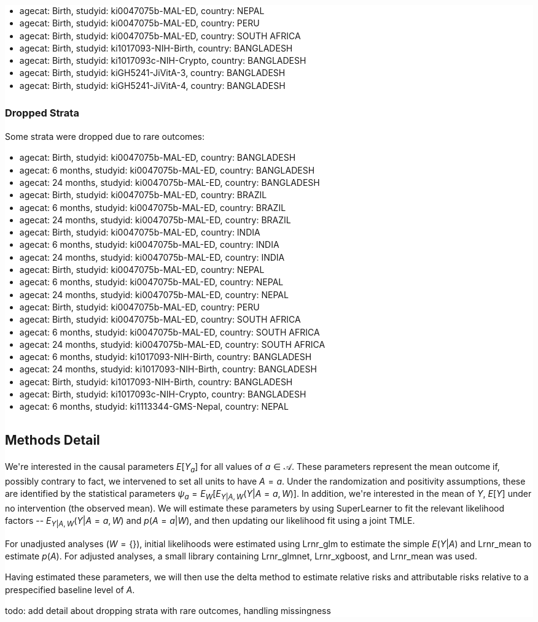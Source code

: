 * agecat: Birth, studyid: ki0047075b-MAL-ED, country: NEPAL
* agecat: Birth, studyid: ki0047075b-MAL-ED, country: PERU
* agecat: Birth, studyid: ki0047075b-MAL-ED, country: SOUTH AFRICA
* agecat: Birth, studyid: ki1017093-NIH-Birth, country: BANGLADESH
* agecat: Birth, studyid: ki1017093c-NIH-Crypto, country: BANGLADESH
* agecat: Birth, studyid: kiGH5241-JiVitA-3, country: BANGLADESH
* agecat: Birth, studyid: kiGH5241-JiVitA-4, country: BANGLADESH

### Dropped Strata

Some strata were dropped due to rare outcomes:

* agecat: Birth, studyid: ki0047075b-MAL-ED, country: BANGLADESH
* agecat: 6 months, studyid: ki0047075b-MAL-ED, country: BANGLADESH
* agecat: 24 months, studyid: ki0047075b-MAL-ED, country: BANGLADESH
* agecat: Birth, studyid: ki0047075b-MAL-ED, country: BRAZIL
* agecat: 6 months, studyid: ki0047075b-MAL-ED, country: BRAZIL
* agecat: 24 months, studyid: ki0047075b-MAL-ED, country: BRAZIL
* agecat: Birth, studyid: ki0047075b-MAL-ED, country: INDIA
* agecat: 6 months, studyid: ki0047075b-MAL-ED, country: INDIA
* agecat: 24 months, studyid: ki0047075b-MAL-ED, country: INDIA
* agecat: Birth, studyid: ki0047075b-MAL-ED, country: NEPAL
* agecat: 6 months, studyid: ki0047075b-MAL-ED, country: NEPAL
* agecat: 24 months, studyid: ki0047075b-MAL-ED, country: NEPAL
* agecat: Birth, studyid: ki0047075b-MAL-ED, country: PERU
* agecat: Birth, studyid: ki0047075b-MAL-ED, country: SOUTH AFRICA
* agecat: 6 months, studyid: ki0047075b-MAL-ED, country: SOUTH AFRICA
* agecat: 24 months, studyid: ki0047075b-MAL-ED, country: SOUTH AFRICA
* agecat: 6 months, studyid: ki1017093-NIH-Birth, country: BANGLADESH
* agecat: 24 months, studyid: ki1017093-NIH-Birth, country: BANGLADESH
* agecat: Birth, studyid: ki1017093-NIH-Birth, country: BANGLADESH
* agecat: Birth, studyid: ki1017093c-NIH-Crypto, country: BANGLADESH
* agecat: 6 months, studyid: ki1113344-GMS-Nepal, country: NEPAL

## Methods Detail

We're interested in the causal parameters $E[Y_a]$ for all values of $a \in \mathcal{A}$. These parameters represent the mean outcome if, possibly contrary to fact, we intervened to set all units to have $A=a$. Under the randomization and positivity assumptions, these are identified by the statistical parameters $\psi_a=E_W[E_{Y|A,W}(Y|A=a,W)]$.  In addition, we're interested in the mean of $Y$, $E[Y]$ under no intervention (the observed mean). We will estimate these parameters by using SuperLearner to fit the relevant likelihood factors -- $E_{Y|A,W}(Y|A=a,W)$ and $p(A=a|W)$, and then updating our likelihood fit using a joint TMLE.

For unadjusted analyses ($W=\{\}$), initial likelihoods were estimated using Lrnr_glm to estimate the simple $E(Y|A)$ and Lrnr_mean to estimate $p(A)$. For adjusted analyses, a small library containing Lrnr_glmnet, Lrnr_xgboost, and Lrnr_mean was used.

Having estimated these parameters, we will then use the delta method to estimate relative risks and attributable risks relative to a prespecified baseline level of $A$.

todo: add detail about dropping strata with rare outcomes, handling missingness
